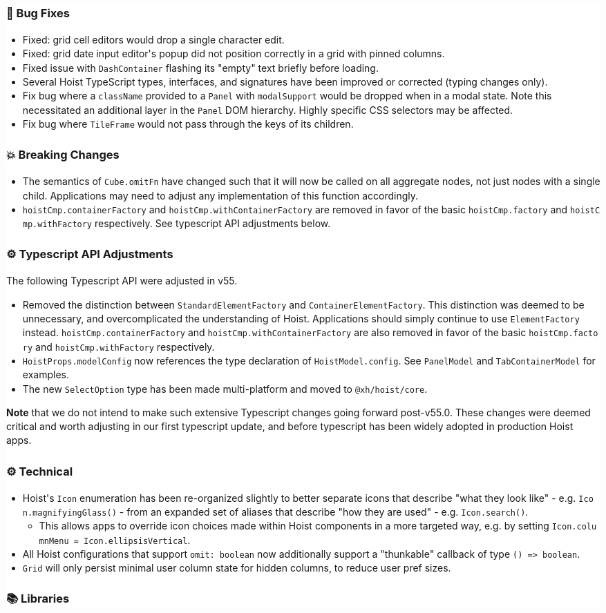 ### 🐞 Bug Fixes

* Fixed: grid cell editors would drop a single character edit.
* Fixed: grid date input editor's popup did not position correctly in a grid with pinned columns.
* Fixed issue with `DashContainer` flashing its "empty" text briefly before loading.
* Several Hoist TypeScript types, interfaces, and signatures have been improved or corrected (typing
  changes only).
* Fix bug where a `className` provided to a `Panel` with `modalSupport` would be dropped when in a
  modal state. Note this necessitated an additional layer in the `Panel` DOM hierarchy. Highly
  specific CSS selectors may be affected.
* Fix bug where `TileFrame` would not pass through the keys of its children.

### 💥 Breaking Changes

* The semantics of `Cube.omitFn` have changed such that it will now be called on all aggregate
  nodes, not just nodes with a single child. Applications may need to adjust any implementation of
  this function accordingly.
* `hoistCmp.containerFactory` and `hoistCmp.withContainerFactory` are removed in favor of
  the basic `hoistCmp.factory` and `hoistCmp.withFactory` respectively. See typescript
  API adjustments below.

### ⚙️ Typescript API Adjustments

The following Typescript API were adjusted in v55.

* Removed the distinction between `StandardElementFactory` and `ContainerElementFactory`. This
  distinction was deemed to be unnecessary, and overcomplicated the understanding of Hoist.
  Applications should simply continue to use `ElementFactory` instead. `hoistCmp.containerFactory`
  and `hoistCmp.withContainerFactory` are also removed in favor of the basic `hoistCmp.factory` and
  `hoistCmp.withFactory` respectively.
* `HoistProps.modelConfig` now references the type declaration of `HoistModel.config`. See
  `PanelModel` and `TabContainerModel` for examples.
* The new `SelectOption` type has been made multi-platform and moved to `@xh/hoist/core`.

**Note** that we do not intend to make such extensive Typescript changes going forward post-v55.0.
These changes were deemed critical and worth adjusting in our first typescript update, and before
typescript has been widely adopted in production Hoist apps.

### ⚙️ Technical

* Hoist's `Icon` enumeration has been re-organized slightly to better separate icons that describe
  "what they look like" - e.g. `Icon.magnifyingGlass()` - from an expanded set of aliases that
  describe "how they are used" - e.g. `Icon.search()`.
    * This allows apps to override icon choices made within Hoist components in a more targeted way,
      e.g. by setting `Icon.columnMenu = Icon.ellipsisVertical`.
* All Hoist configurations that support `omit: boolean` now additionally support a "thunkable"
  callback of type `() => boolean`.
* `Grid` will only persist minimal user column state for hidden columns, to reduce user pref sizes.

### 📚 Libraries
